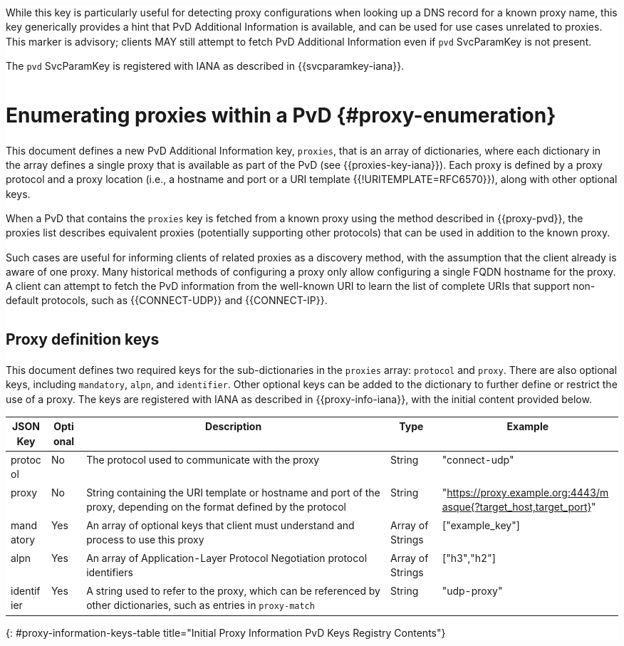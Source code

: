While this key is particularly useful for detecting proxy configurations when
looking up a DNS record for a known proxy name, this key generically provides
a hint that PvD Additional Information is available, and can be used for use
cases unrelated to proxies.
This marker is advisory; clients MAY still attempt to fetch PvD Additional Information even if
`pvd` SvcParamKey is not present.

The `pvd` SvcParamKey is registered with IANA as described in {{svcparamkey-iana}}.

# Enumerating proxies within a PvD {#proxy-enumeration}

This document defines a new PvD Additional Information key, `proxies`, that
is an array of dictionaries, where each dictionary in the array defines
a single proxy that is available as part of the PvD (see {{proxies-key-iana}}).
Each proxy is defined by a proxy protocol and a proxy location (i.e., a hostname and port or a URI template
{{!URITEMPLATE=RFC6570}}), along with other optional keys.

When a PvD that contains the `proxies` key is fetched from a known proxy
using the method described in {{proxy-pvd}}, the proxies list describes
equivalent proxies (potentially supporting other protocols) that can be used
in addition to the known proxy.

Such cases are useful for informing clients of related proxies as a discovery
method, with the assumption that the client already is aware of one proxy.
Many historical methods of configuring a proxy only allow configuring
a single FQDN hostname for the proxy. A client can attempt to fetch the
PvD information from the well-known URI to learn the list of complete
URIs that support non-default protocols, such as {{CONNECT-UDP}} and
{{CONNECT-IP}}.

## Proxy definition keys

This document defines two required keys for the sub-dictionaries in the
`proxies` array: `protocol` and `proxy`. There are also optional keys, including
`mandatory`, `alpn`, and `identifier`. Other optional keys can be added to the
dictionary to further define or restrict the use of a proxy. The keys
are registered with IANA as described in {{proxy-info-iana}}, with the initial
content provided below.

| JSON Key | Optional | Description | Type | Example |
| --- | --- | --- | --- | --- |
| protocol | No | The protocol used to communicate with the proxy | String | "connect-udp" |
| proxy | No | String containing the URI template or hostname and port of the proxy, depending on the format defined by the protocol | String | "https://proxy.example.org:4443/masque{?target_host,target_port}" |
| mandatory | Yes | An array of optional keys that client must understand and process to use this proxy | Array of Strings | ["example_key"] |
| alpn | Yes | An array of Application-Layer Protocol Negotiation protocol identifiers | Array of Strings | ["h3","h2"] |
| identifier | Yes | A string used to refer to the proxy, which can be referenced by other dictionaries, such as entries in `proxy-match`  | String | "udp-proxy" |
{: #proxy-information-keys-table title="Initial Proxy Information PvD Keys Registry Contents"}
